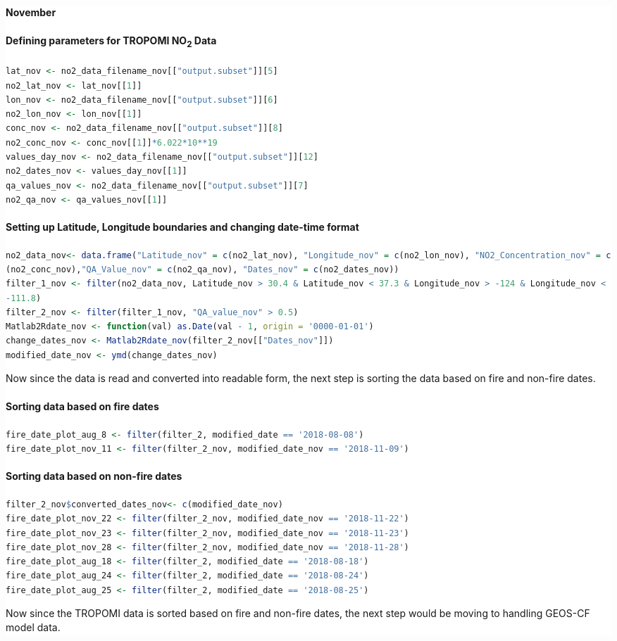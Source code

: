 #### November

#### Defining parameters for TROPOMI NO<sub>2</sub> Data

``` r
lat_nov <- no2_data_filename_nov[["output.subset"]][5]
no2_lat_nov <- lat_nov[[1]]
lon_nov <- no2_data_filename_nov[["output.subset"]][6]
no2_lon_nov <- lon_nov[[1]]
conc_nov <- no2_data_filename_nov[["output.subset"]][8]
no2_conc_nov <- conc_nov[[1]]*6.022*10**19
values_day_nov <- no2_data_filename_nov[["output.subset"]][12]
no2_dates_nov <- values_day_nov[[1]]
qa_values_nov <- no2_data_filename_nov[["output.subset"]][7]
no2_qa_nov <- qa_values_nov[[1]]
```

#### Setting up Latitude, Longitude boundaries and changing date-time format

``` r
no2_data_nov<- data.frame("Latitude_nov" = c(no2_lat_nov), "Longitude_nov" = c(no2_lon_nov), "NO2_Concentration_nov" = c(no2_conc_nov),"QA_Value_nov" = c(no2_qa_nov), "Dates_nov" = c(no2_dates_nov))
filter_1_nov <- filter(no2_data_nov, Latitude_nov > 30.4 & Latitude_nov < 37.3 & Longitude_nov > -124 & Longitude_nov < -111.8)
filter_2_nov <- filter(filter_1_nov, "QA_value_nov" > 0.5)
Matlab2Rdate_nov <- function(val) as.Date(val - 1, origin = '0000-01-01')
change_dates_nov <- Matlab2Rdate_nov(filter_2_nov[["Dates_nov"]])
modified_date_nov <- ymd(change_dates_nov)
```

Now since the data is read and converted into readable form, the next
step is sorting the data based on fire and non-fire dates.

#### Sorting data based on fire dates

``` r
fire_date_plot_aug_8 <- filter(filter_2, modified_date == '2018-08-08')
fire_date_plot_nov_11 <- filter(filter_2_nov, modified_date_nov == '2018-11-09')
```

#### Sorting data based on non-fire dates

``` r
filter_2_nov$converted_dates_nov<- c(modified_date_nov)
fire_date_plot_nov_22 <- filter(filter_2_nov, modified_date_nov == '2018-11-22')
fire_date_plot_nov_23 <- filter(filter_2_nov, modified_date_nov == '2018-11-23')
fire_date_plot_nov_28 <- filter(filter_2_nov, modified_date_nov == '2018-11-28')
fire_date_plot_aug_18 <- filter(filter_2, modified_date == '2018-08-18')
fire_date_plot_aug_24 <- filter(filter_2, modified_date == '2018-08-24')
fire_date_plot_aug_25 <- filter(filter_2, modified_date == '2018-08-25')
```

Now since the TROPOMI data is sorted based on fire and non-fire dates,
the next step would be moving to handling GEOS-CF model data.
